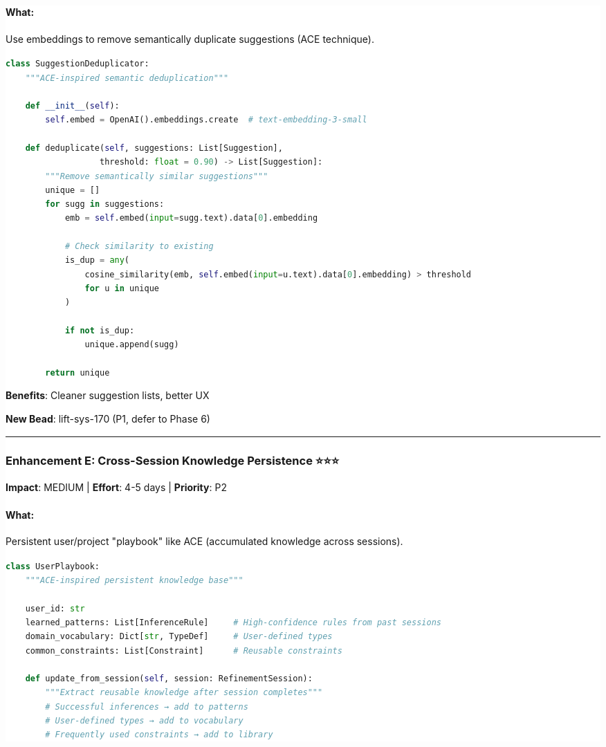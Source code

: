 #### What:
Use embeddings to remove semantically duplicate suggestions (ACE technique).

```python
class SuggestionDeduplicator:
    """ACE-inspired semantic deduplication"""

    def __init__(self):
        self.embed = OpenAI().embeddings.create  # text-embedding-3-small

    def deduplicate(self, suggestions: List[Suggestion],
                   threshold: float = 0.90) -> List[Suggestion]:
        """Remove semantically similar suggestions"""
        unique = []
        for sugg in suggestions:
            emb = self.embed(input=sugg.text).data[0].embedding

            # Check similarity to existing
            is_dup = any(
                cosine_similarity(emb, self.embed(input=u.text).data[0].embedding) > threshold
                for u in unique
            )

            if not is_dup:
                unique.append(sugg)

        return unique
```

**Benefits**: Cleaner suggestion lists, better UX

**New Bead**: lift-sys-170 (P1, defer to Phase 6)

---

### Enhancement E: Cross-Session Knowledge Persistence ⭐⭐⭐
**Impact**: MEDIUM | **Effort**: 4-5 days | **Priority**: P2

#### What:
Persistent user/project "playbook" like ACE (accumulated knowledge across sessions).

```python
class UserPlaybook:
    """ACE-inspired persistent knowledge base"""

    user_id: str
    learned_patterns: List[InferenceRule]     # High-confidence rules from past sessions
    domain_vocabulary: Dict[str, TypeDef]     # User-defined types
    common_constraints: List[Constraint]      # Reusable constraints

    def update_from_session(self, session: RefinementSession):
        """Extract reusable knowledge after session completes"""
        # Successful inferences → add to patterns
        # User-defined types → add to vocabulary
        # Frequently used constraints → add to library
```

